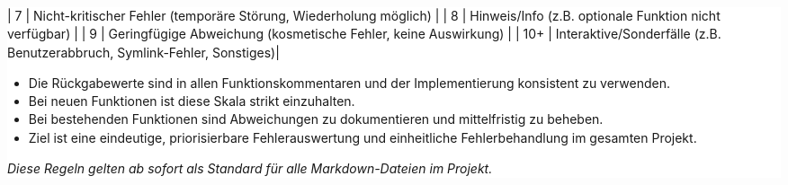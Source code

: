 | 7    | Nicht-kritischer Fehler (temporäre Störung, Wiederholung möglich)        |
| 8    | Hinweis/Info (z.B. optionale Funktion nicht verfügbar)                   |
| 9    | Geringfügige Abweichung (kosmetische Fehler, keine Auswirkung)           |
| 10+  | Interaktive/Sonderfälle (z.B. Benutzerabbruch, Symlink-Fehler, Sonstiges)|

- Die Rückgabewerte sind in allen Funktionskommentaren und der Implementierung konsistent zu verwenden.
- Bei neuen Funktionen ist diese Skala strikt einzuhalten.
- Bei bestehenden Funktionen sind Abweichungen zu dokumentieren und mittelfristig zu beheben.
- Ziel ist eine eindeutige, priorisierbare Fehlerauswertung und einheitliche Fehlerbehandlung im gesamten Projekt.

_Diese Regeln gelten ab sofort als Standard für alle Markdown-Dateien im Projekt._
